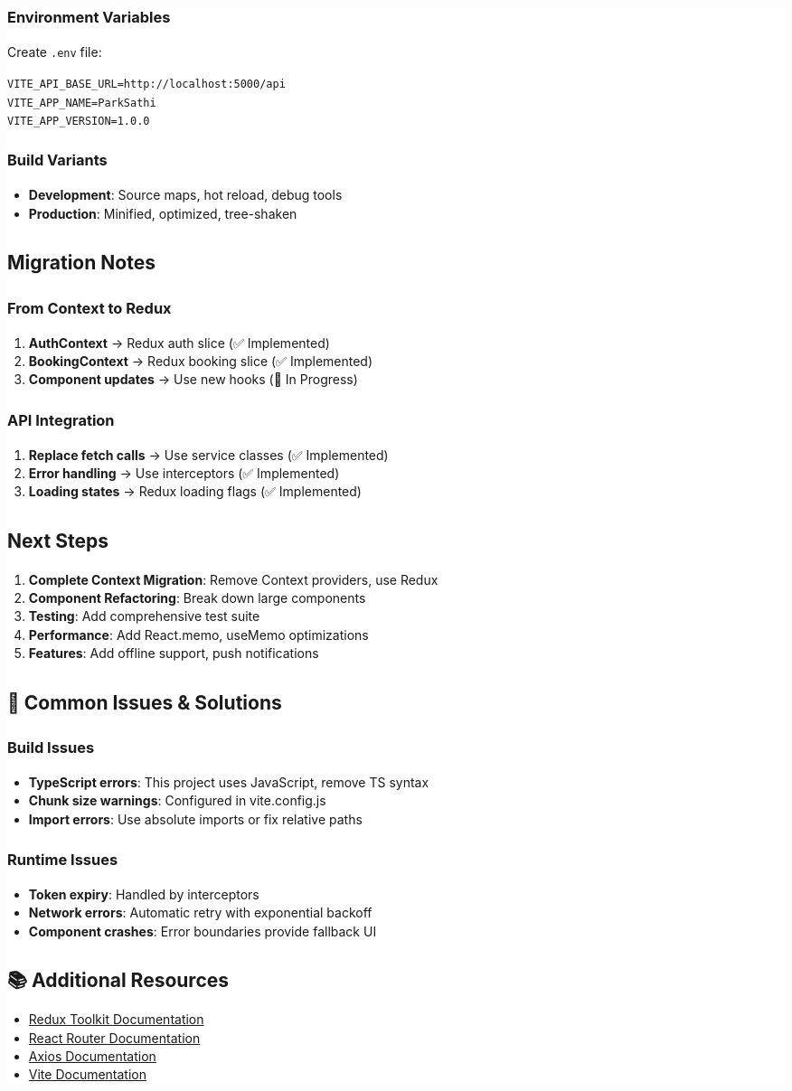 ### Environment Variables
Create `.env` file:
```env
VITE_API_BASE_URL=http://localhost:5000/api
VITE_APP_NAME=ParkSathi
VITE_APP_VERSION=1.0.0
```

### Build Variants
- **Development**: Source maps, hot reload, debug tools
- **Production**: Minified, optimized, tree-shaken

##  Migration Notes

### From Context to Redux
1. **AuthContext** → Redux auth slice (✅ Implemented)
2. **BookingContext** → Redux booking slice (✅ Implemented)
3. **Component updates** → Use new hooks (🔄 In Progress)

### API Integration
1. **Replace fetch calls** → Use service classes (✅ Implemented)
2. **Error handling** → Use interceptors (✅ Implemented)
3. **Loading states** → Redux loading flags (✅ Implemented)

##  Next Steps

1. **Complete Context Migration**: Remove Context providers, use Redux
2. **Component Refactoring**: Break down large components
3. **Testing**: Add comprehensive test suite
4. **Performance**: Add React.memo, useMemo optimizations
5. **Features**: Add offline support, push notifications

## 🐛 Common Issues & Solutions

### Build Issues
- **TypeScript errors**: This project uses JavaScript, remove TS syntax
- **Chunk size warnings**: Configured in vite.config.js
- **Import errors**: Use absolute imports or fix relative paths

### Runtime Issues
- **Token expiry**: Handled by interceptors
- **Network errors**: Automatic retry with exponential backoff
- **Component crashes**: Error boundaries provide fallback UI

## 📚 Additional Resources

- [Redux Toolkit Documentation](https://redux-toolkit.js.org/)
- [React Router Documentation](https://reactrouter.com/)
- [Axios Documentation](https://axios-http.com/)
- [Vite Documentation](https://vitejs.dev/)